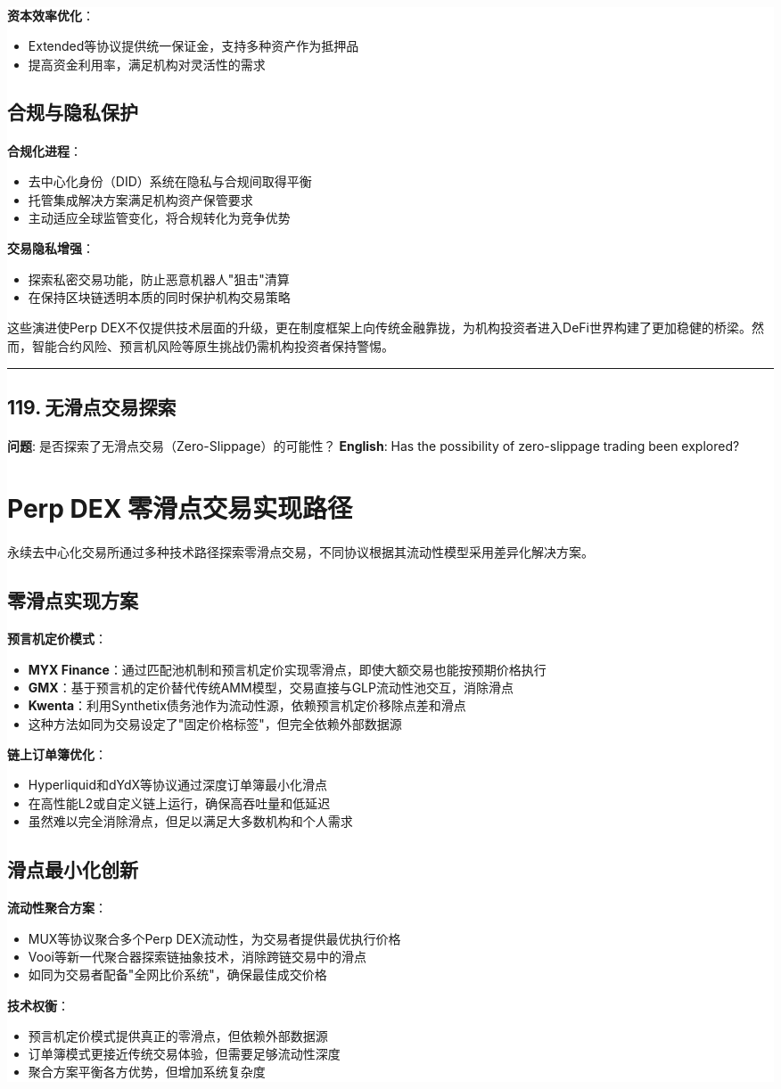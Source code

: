 **资本效率优化**：
- Extended等协议提供统一保证金，支持多种资产作为抵押品
- 提高资金利用率，满足机构对灵活性的需求

## 合规与隐私保护

**合规化进程**：
- 去中心化身份（DID）系统在隐私与合规间取得平衡
- 托管集成解决方案满足机构资产保管要求
- 主动适应全球监管变化，将合规转化为竞争优势

**交易隐私增强**：
- 探索私密交易功能，防止恶意机器人"狙击"清算
- 在保持区块链透明本质的同时保护机构交易策略

这些演进使Perp DEX不仅提供技术层面的升级，更在制度框架上向传统金融靠拢，为机构投资者进入DeFi世界构建了更加稳健的桥梁。然而，智能合约风险、预言机风险等原生挑战仍需机构投资者保持警惕。

---

## 119. 无滑点交易探索
**问题**: 是否探索了无滑点交易（Zero-Slippage）的可能性？
**English**: Has the possibility of zero-slippage trading been explored?

# Perp DEX 零滑点交易实现路径

永续去中心化交易所通过多种技术路径探索零滑点交易，不同协议根据其流动性模型采用差异化解决方案。

## 零滑点实现方案

**预言机定价模式**：
- **MYX Finance**：通过匹配池机制和预言机定价实现零滑点，即使大额交易也能按预期价格执行
- **GMX**：基于预言机的定价替代传统AMM模型，交易直接与GLP流动性池交互，消除滑点
- **Kwenta**：利用Synthetix债务池作为流动性源，依赖预言机定价移除点差和滑点
- 这种方法如同为交易设定了"固定价格标签"，但完全依赖外部数据源

**链上订单簿优化**：
- Hyperliquid和dYdX等协议通过深度订单簿最小化滑点
- 在高性能L2或自定义链上运行，确保高吞吐量和低延迟
- 虽然难以完全消除滑点，但足以满足大多数机构和个人需求

## 滑点最小化创新

**流动性聚合方案**：
- MUX等协议聚合多个Perp DEX流动性，为交易者提供最优执行价格
- Vooi等新一代聚合器探索链抽象技术，消除跨链交易中的滑点
- 如同为交易者配备"全网比价系统"，确保最佳成交价格

**技术权衡**：
- 预言机定价模式提供真正的零滑点，但依赖外部数据源
- 订单簿模式更接近传统交易体验，但需要足够流动性深度
- 聚合方案平衡各方优势，但增加系统复杂度
